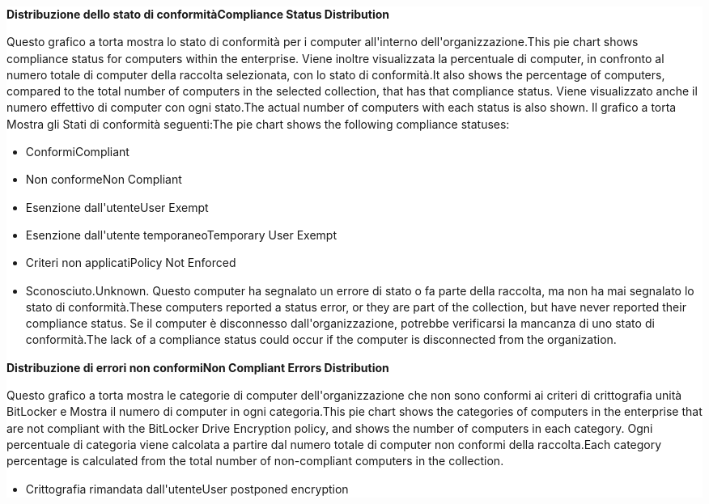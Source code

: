 **<span data-ttu-id="f41c4-132">Distribuzione dello stato di conformità</span><span class="sxs-lookup"><span data-stu-id="f41c4-132">Compliance Status Distribution</span></span>**

<span data-ttu-id="f41c4-133">Questo grafico a torta mostra lo stato di conformità per i computer all'interno dell'organizzazione.</span><span class="sxs-lookup"><span data-stu-id="f41c4-133">This pie chart shows compliance status for computers within the enterprise.</span></span> <span data-ttu-id="f41c4-134">Viene inoltre visualizzata la percentuale di computer, in confronto al numero totale di computer della raccolta selezionata, con lo stato di conformità.</span><span class="sxs-lookup"><span data-stu-id="f41c4-134">It also shows the percentage of computers, compared to the total number of computers in the selected collection, that has that compliance status.</span></span> <span data-ttu-id="f41c4-135">Viene visualizzato anche il numero effettivo di computer con ogni stato.</span><span class="sxs-lookup"><span data-stu-id="f41c4-135">The actual number of computers with each status is also shown.</span></span> <span data-ttu-id="f41c4-136">Il grafico a torta Mostra gli Stati di conformità seguenti:</span><span class="sxs-lookup"><span data-stu-id="f41c4-136">The pie chart shows the following compliance statuses:</span></span>

-   <span data-ttu-id="f41c4-137">Conformi</span><span class="sxs-lookup"><span data-stu-id="f41c4-137">Compliant</span></span>

-   <span data-ttu-id="f41c4-138">Non conforme</span><span class="sxs-lookup"><span data-stu-id="f41c4-138">Non Compliant</span></span>

-   <span data-ttu-id="f41c4-139">Esenzione dall'utente</span><span class="sxs-lookup"><span data-stu-id="f41c4-139">User Exempt</span></span>

-   <span data-ttu-id="f41c4-140">Esenzione dall'utente temporaneo</span><span class="sxs-lookup"><span data-stu-id="f41c4-140">Temporary User Exempt</span></span>

-   <span data-ttu-id="f41c4-141">Criteri non applicati</span><span class="sxs-lookup"><span data-stu-id="f41c4-141">Policy Not Enforced</span></span>

-   <span data-ttu-id="f41c4-142">Sconosciuto.</span><span class="sxs-lookup"><span data-stu-id="f41c4-142">Unknown.</span></span> <span data-ttu-id="f41c4-143">Questo computer ha segnalato un errore di stato o fa parte della raccolta, ma non ha mai segnalato lo stato di conformità.</span><span class="sxs-lookup"><span data-stu-id="f41c4-143">These computers reported a status error, or they are part of the collection, but have never reported their compliance status.</span></span> <span data-ttu-id="f41c4-144">Se il computer è disconnesso dall'organizzazione, potrebbe verificarsi la mancanza di uno stato di conformità.</span><span class="sxs-lookup"><span data-stu-id="f41c4-144">The lack of a compliance status could occur if the computer is disconnected from the organization.</span></span>

**<span data-ttu-id="f41c4-145">Distribuzione di errori non conformi</span><span class="sxs-lookup"><span data-stu-id="f41c4-145">Non Compliant Errors Distribution</span></span>**

<span data-ttu-id="f41c4-146">Questo grafico a torta mostra le categorie di computer dell'organizzazione che non sono conformi ai criteri di crittografia unità BitLocker e Mostra il numero di computer in ogni categoria.</span><span class="sxs-lookup"><span data-stu-id="f41c4-146">This pie chart shows the categories of computers in the enterprise that are not compliant with the BitLocker Drive Encryption policy, and shows the number of computers in each category.</span></span> <span data-ttu-id="f41c4-147">Ogni percentuale di categoria viene calcolata a partire dal numero totale di computer non conformi della raccolta.</span><span class="sxs-lookup"><span data-stu-id="f41c4-147">Each category percentage is calculated from the total number of non-compliant computers in the collection.</span></span>

-   <span data-ttu-id="f41c4-148">Crittografia rimandata dall'utente</span><span class="sxs-lookup"><span data-stu-id="f41c4-148">User postponed encryption</span></span>
